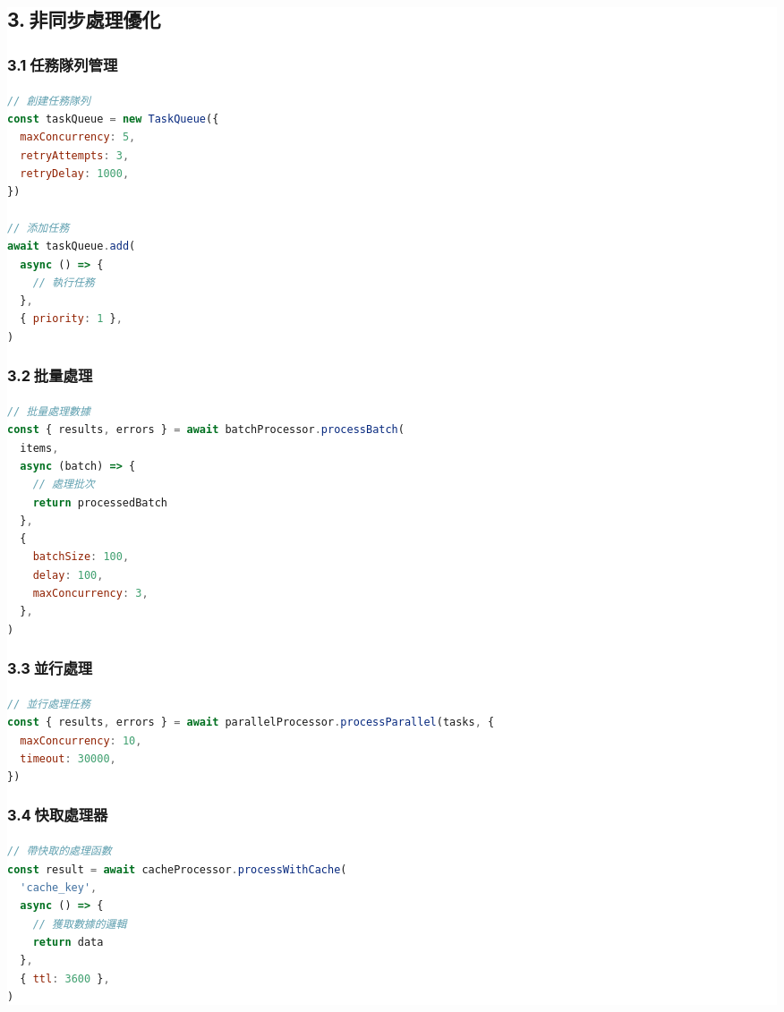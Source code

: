 ## 3. 非同步處理優化

### 3.1 任務隊列管理

```javascript
// 創建任務隊列
const taskQueue = new TaskQueue({
  maxConcurrency: 5,
  retryAttempts: 3,
  retryDelay: 1000,
})

// 添加任務
await taskQueue.add(
  async () => {
    // 執行任務
  },
  { priority: 1 },
)
```

### 3.2 批量處理

```javascript
// 批量處理數據
const { results, errors } = await batchProcessor.processBatch(
  items,
  async (batch) => {
    // 處理批次
    return processedBatch
  },
  {
    batchSize: 100,
    delay: 100,
    maxConcurrency: 3,
  },
)
```

### 3.3 並行處理

```javascript
// 並行處理任務
const { results, errors } = await parallelProcessor.processParallel(tasks, {
  maxConcurrency: 10,
  timeout: 30000,
})
```

### 3.4 快取處理器

```javascript
// 帶快取的處理函數
const result = await cacheProcessor.processWithCache(
  'cache_key',
  async () => {
    // 獲取數據的邏輯
    return data
  },
  { ttl: 3600 },
)
```
